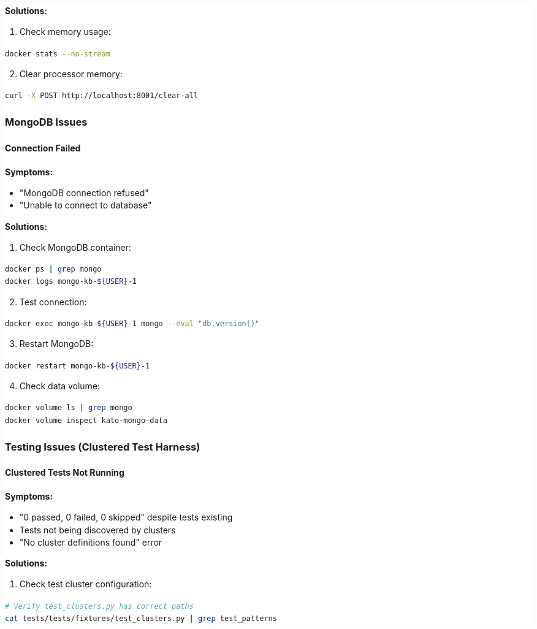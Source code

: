 **Solutions:**

1. Check memory usage:
```bash
docker stats --no-stream
```

2. Clear processor memory:
```bash
curl -X POST http://localhost:8001/clear-all
```

### MongoDB Issues

#### Connection Failed

**Symptoms:**
- "MongoDB connection refused"
- "Unable to connect to database"

**Solutions:**

1. Check MongoDB container:
```bash
docker ps | grep mongo
docker logs mongo-kb-${USER}-1
```

2. Test connection:
```bash
docker exec mongo-kb-${USER}-1 mongo --eval "db.version()"
```

3. Restart MongoDB:
```bash
docker restart mongo-kb-${USER}-1
```

4. Check data volume:
```bash
docker volume ls | grep mongo
docker volume inspect kato-mongo-data
```

### Testing Issues (Clustered Test Harness)

#### Clustered Tests Not Running

**Symptoms:**
- "0 passed, 0 failed, 0 skipped" despite tests existing
- Tests not being discovered by clusters
- "No cluster definitions found" error

**Solutions:**

1. Check test cluster configuration:
```bash
# Verify test_clusters.py has correct paths
cat tests/tests/fixtures/test_clusters.py | grep test_patterns
```
